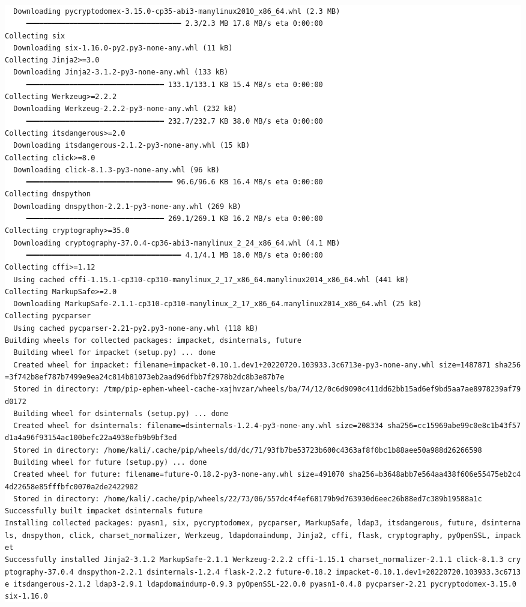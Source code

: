 ```
  Downloading pycryptodomex-3.15.0-cp35-abi3-manylinux2010_x86_64.whl (2.3 MB)
     ━━━━━━━━━━━━━━━━━━━━━━━━━━━━━━━━━━━━ 2.3/2.3 MB 17.8 MB/s eta 0:00:00
Collecting six
  Downloading six-1.16.0-py2.py3-none-any.whl (11 kB)
Collecting Jinja2>=3.0
  Downloading Jinja2-3.1.2-py3-none-any.whl (133 kB)
     ━━━━━━━━━━━━━━━━━━━━━━━━━━━━━━━━ 133.1/133.1 KB 15.4 MB/s eta 0:00:00
Collecting Werkzeug>=2.2.2
  Downloading Werkzeug-2.2.2-py3-none-any.whl (232 kB)
     ━━━━━━━━━━━━━━━━━━━━━━━━━━━━━━━━ 232.7/232.7 KB 38.0 MB/s eta 0:00:00
Collecting itsdangerous>=2.0
  Downloading itsdangerous-2.1.2-py3-none-any.whl (15 kB)
Collecting click>=8.0
  Downloading click-8.1.3-py3-none-any.whl (96 kB)
     ━━━━━━━━━━━━━━━━━━━━━━━━━━━━━━━━━━ 96.6/96.6 KB 16.4 MB/s eta 0:00:00
Collecting dnspython
  Downloading dnspython-2.2.1-py3-none-any.whl (269 kB)
     ━━━━━━━━━━━━━━━━━━━━━━━━━━━━━━━━ 269.1/269.1 KB 16.2 MB/s eta 0:00:00
Collecting cryptography>=35.0
  Downloading cryptography-37.0.4-cp36-abi3-manylinux_2_24_x86_64.whl (4.1 MB)
     ━━━━━━━━━━━━━━━━━━━━━━━━━━━━━━━━━━━━ 4.1/4.1 MB 18.0 MB/s eta 0:00:00
Collecting cffi>=1.12
  Using cached cffi-1.15.1-cp310-cp310-manylinux_2_17_x86_64.manylinux2014_x86_64.whl (441 kB)
Collecting MarkupSafe>=2.0
  Downloading MarkupSafe-2.1.1-cp310-cp310-manylinux_2_17_x86_64.manylinux2014_x86_64.whl (25 kB)
Collecting pycparser
  Using cached pycparser-2.21-py2.py3-none-any.whl (118 kB)
Building wheels for collected packages: impacket, dsinternals, future
  Building wheel for impacket (setup.py) ... done
  Created wheel for impacket: filename=impacket-0.10.1.dev1+20220720.103933.3c6713e-py3-none-any.whl size=1487871 sha256=3f742b8ef787b7499e9ea24c814b81073eb2aad96dfbb7f2978b2dc8b3e87b7e
  Stored in directory: /tmp/pip-ephem-wheel-cache-xajhvzar/wheels/ba/74/12/0c6d9090c411dd62bb15ad6ef9bd5aa7ae8978239af79d0172
  Building wheel for dsinternals (setup.py) ... done
  Created wheel for dsinternals: filename=dsinternals-1.2.4-py3-none-any.whl size=208334 sha256=cc15969abe99c0e8c1b43f57d1a4a96f93154ac100befc22a4938efb9b9bf3ed
  Stored in directory: /home/kali/.cache/pip/wheels/dd/dc/71/93fb7be53723b600c4363af8f0bc1b88aee50a988d26266598
  Building wheel for future (setup.py) ... done
  Created wheel for future: filename=future-0.18.2-py3-none-any.whl size=491070 sha256=b3648abb7e564aa438f606e55475eb2c44d22658e85fffbfc0070a2de2422902
  Stored in directory: /home/kali/.cache/pip/wheels/22/73/06/557dc4f4ef68179b9d763930d6eec26b88ed7c389b19588a1c
Successfully built impacket dsinternals future
Installing collected packages: pyasn1, six, pycryptodomex, pycparser, MarkupSafe, ldap3, itsdangerous, future, dsinternals, dnspython, click, charset_normalizer, Werkzeug, ldapdomaindump, Jinja2, cffi, flask, cryptography, pyOpenSSL, impacket
Successfully installed Jinja2-3.1.2 MarkupSafe-2.1.1 Werkzeug-2.2.2 cffi-1.15.1 charset_normalizer-2.1.1 click-8.1.3 cryptography-37.0.4 dnspython-2.2.1 dsinternals-1.2.4 flask-2.2.2 future-0.18.2 impacket-0.10.1.dev1+20220720.103933.3c6713e itsdangerous-2.1.2 ldap3-2.9.1 ldapdomaindump-0.9.3 pyOpenSSL-22.0.0 pyasn1-0.4.8 pycparser-2.21 pycryptodomex-3.15.0 six-1.16.0
```
